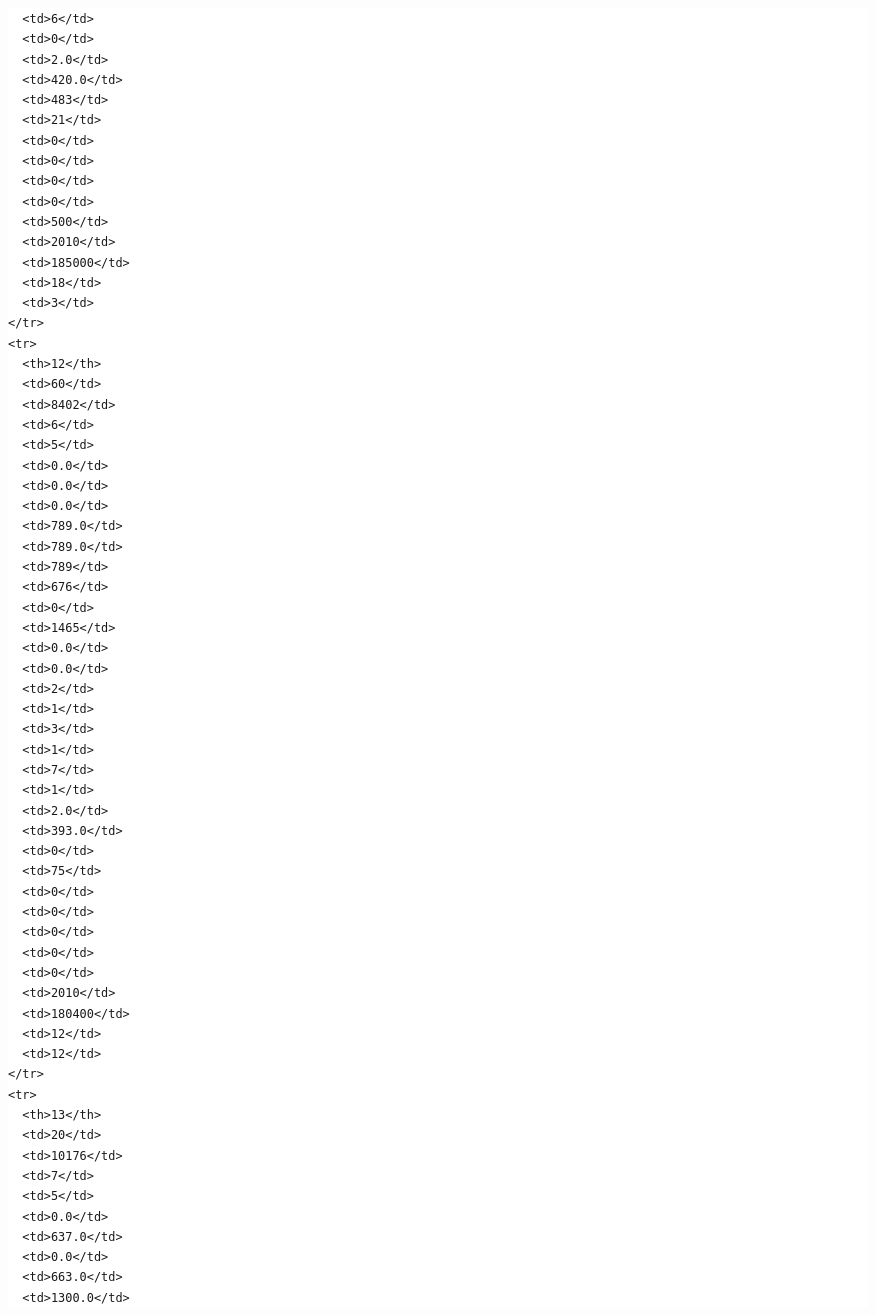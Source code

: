       <td>6</td>
      <td>0</td>
      <td>2.0</td>
      <td>420.0</td>
      <td>483</td>
      <td>21</td>
      <td>0</td>
      <td>0</td>
      <td>0</td>
      <td>0</td>
      <td>500</td>
      <td>2010</td>
      <td>185000</td>
      <td>18</td>
      <td>3</td>
    </tr>
    <tr>
      <th>12</th>
      <td>60</td>
      <td>8402</td>
      <td>6</td>
      <td>5</td>
      <td>0.0</td>
      <td>0.0</td>
      <td>0.0</td>
      <td>789.0</td>
      <td>789.0</td>
      <td>789</td>
      <td>676</td>
      <td>0</td>
      <td>1465</td>
      <td>0.0</td>
      <td>0.0</td>
      <td>2</td>
      <td>1</td>
      <td>3</td>
      <td>1</td>
      <td>7</td>
      <td>1</td>
      <td>2.0</td>
      <td>393.0</td>
      <td>0</td>
      <td>75</td>
      <td>0</td>
      <td>0</td>
      <td>0</td>
      <td>0</td>
      <td>0</td>
      <td>2010</td>
      <td>180400</td>
      <td>12</td>
      <td>12</td>
    </tr>
    <tr>
      <th>13</th>
      <td>20</td>
      <td>10176</td>
      <td>7</td>
      <td>5</td>
      <td>0.0</td>
      <td>637.0</td>
      <td>0.0</td>
      <td>663.0</td>
      <td>1300.0</td>
